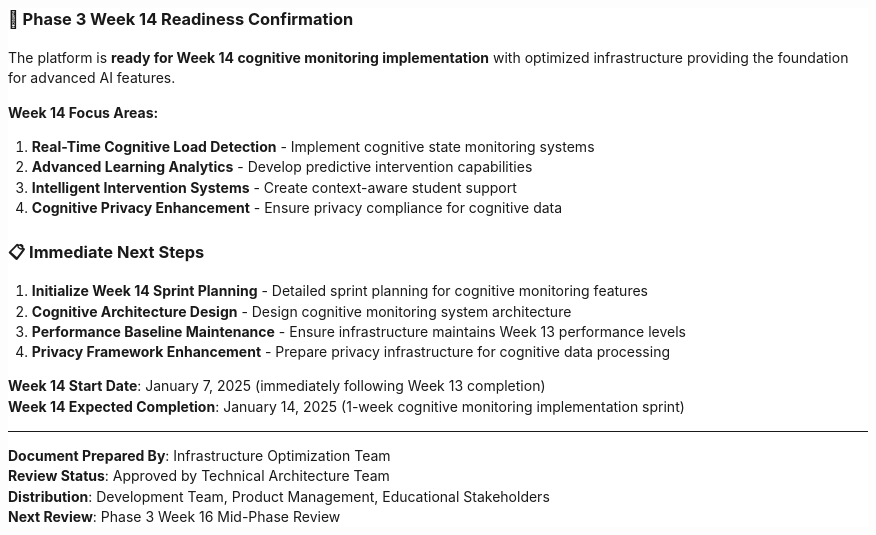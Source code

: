 ### 🚀 Phase 3 Week 14 Readiness Confirmation

The platform is **ready for Week 14 cognitive monitoring implementation** with optimized infrastructure providing the foundation for advanced AI features.

**Week 14 Focus Areas:**
1. **Real-Time Cognitive Load Detection** - Implement cognitive state monitoring systems
2. **Advanced Learning Analytics** - Develop predictive intervention capabilities
3. **Intelligent Intervention Systems** - Create context-aware student support
4. **Cognitive Privacy Enhancement** - Ensure privacy compliance for cognitive data

### 📋 Immediate Next Steps

1. **Initialize Week 14 Sprint Planning** - Detailed sprint planning for cognitive monitoring features
2. **Cognitive Architecture Design** - Design cognitive monitoring system architecture
3. **Performance Baseline Maintenance** - Ensure infrastructure maintains Week 13 performance levels
4. **Privacy Framework Enhancement** - Prepare privacy infrastructure for cognitive data processing

**Week 14 Start Date**: January 7, 2025 (immediately following Week 13 completion)  
**Week 14 Expected Completion**: January 14, 2025 (1-week cognitive monitoring implementation sprint)

---

**Document Prepared By**: Infrastructure Optimization Team  
**Review Status**: Approved by Technical Architecture Team  
**Distribution**: Development Team, Product Management, Educational Stakeholders  
**Next Review**: Phase 3 Week 16 Mid-Phase Review